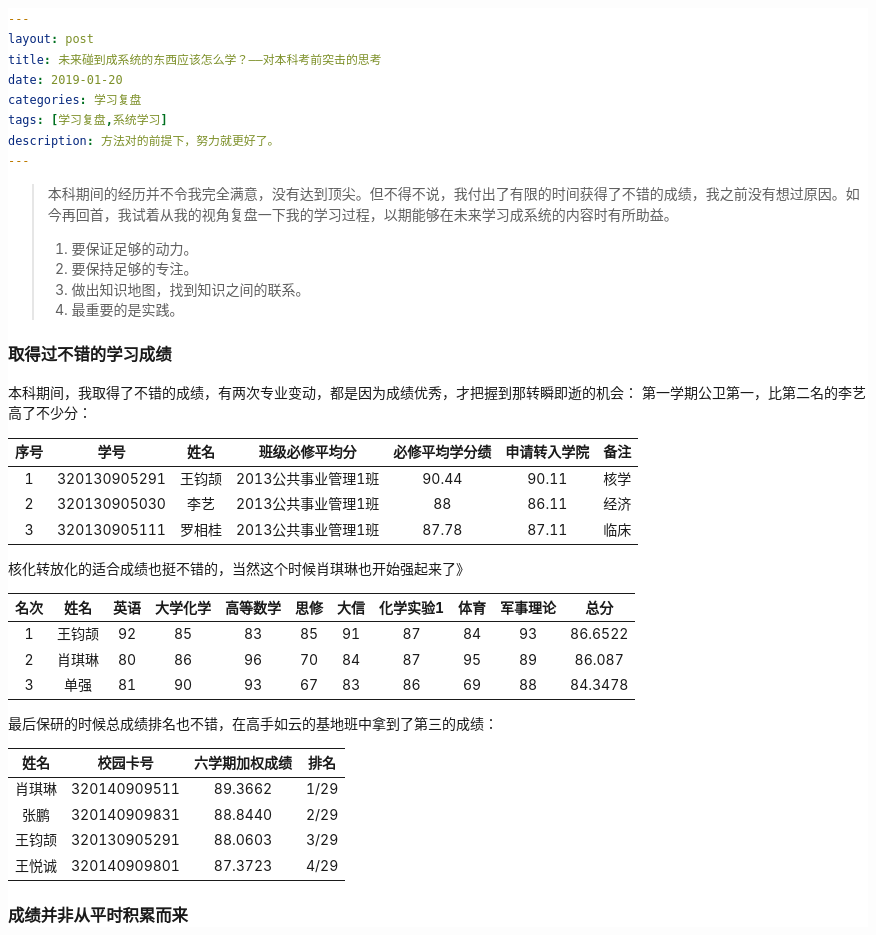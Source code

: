 ```yaml
---
layout: post
title: 未来碰到成系统的东西应该怎么学？——对本科考前突击的思考
date: 2019-01-20
categories: 学习复盘
tags: [学习复盘,系统学习]
description: 方法对的前提下，努力就更好了。
---
```

> 本科期间的经历并不令我完全满意，没有达到顶尖。但不得不说，我付出了有限的时间获得了不错的成绩，我之前没有想过原因。如今再回首，我试着从我的视角复盘一下我的学习过程，以期能够在未来学习成系统的内容时有所助益。  
>1. 要保证足够的动力。  
>2. 要保持足够的专注。  
>3. 做出知识地图，找到知识之间的联系。  
>4. 最重要的是实践。  

### 取得过不错的学习成绩
本科期间，我取得了不错的成绩，有两次专业变动，都是因为成绩优秀，才把握到那转瞬即逝的机会：
	第一学期公卫第一，比第二名的李艺高了不少分：

|序号|学号|姓名|班级必修平均分|必修平均学分绩|申请转入学院|备注|
|:---:|:---:|:---:|:---:|:---:|:---:|:---:|
|1|320130905291|王钧颉|2013公共事业管理1班|90.44|90.11|核学	
|2|320130905030|	李艺|2013公共事业管理1班|88|86.11|经济	
|3|320130905111|罗相桂|2013公共事业管理1班|87.78|87.11|临床	
  
		
核化转放化的适合成绩也挺不错的，当然这个时候肖琪琳也开始强起来了》
	
|名次|姓名|英语|大学化学|高等数学|思修|大信|化学实验1|体育|军事理论|总分|
|:---:|:-----:|:---:|:---:|:---:|:--:|:---:|:--------:|:---:|:---:|:---:|
|1|王钧颉 |92|85|83|85|91|87|84|93|86.6522|
|2|肖琪琳 |80|86|96|70|84|87|95|89|86.087|
|3|单强   |81|90|93|67|83|86|69|88|84.3478|


最后保研的时候总成绩排名也不错，在高手如云的基地班中拿到了第三的成绩：
	
|姓名|校园卡号|六学期加权成绩|排名|
|:---:|:---:|:---:|:---:|
|肖琪琳|320140909511|89.3662|1/29|
|张鹏|320140909831|88.8440|2/29|
|王钧颉|320130905291|88.0603|3/29|
|王悦诚|320140909801|87.3723|4/29|

### 成绩并非从平时积累而来		
